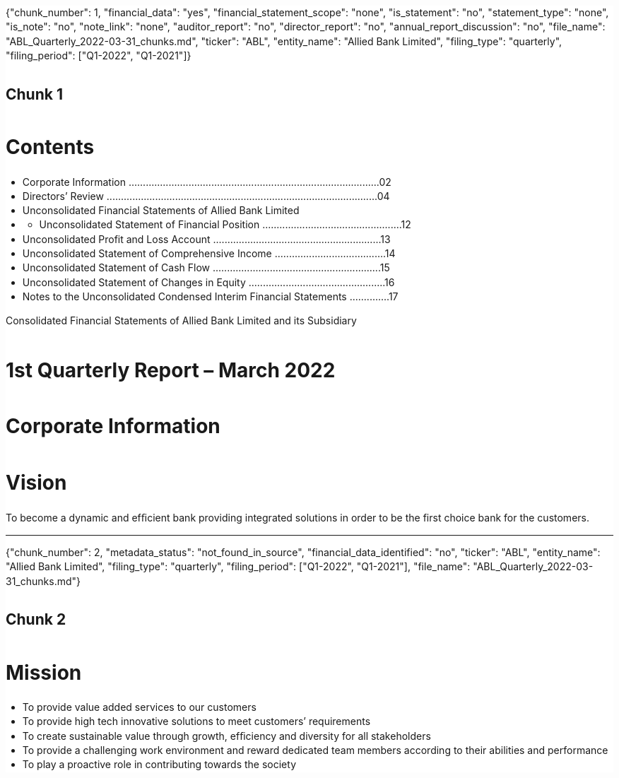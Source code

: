 {"chunk_number": 1, "financial_data": "yes", "financial_statement_scope": "none", "is_statement": "no", "statement_type": "none", "is_note": "no", "note_link": "none", "auditor_report": "no", "director_report": "no", "annual_report_discussion": "no", "file_name": "ABL_Quarterly_2022-03-31_chunks.md", "ticker": "ABL", "entity_name": "Allied Bank Limited", "filing_type": "quarterly", "filing_period": ["Q1-2022", "Q1-2021"]}
## Chunk 1


# Contents

- Corporate Information ........................................................................................02
- Directors’ Review ...............................................................................................04
- Unconsolidated Financial Statements of Allied Bank Limited
- - Unconsolidated Statement of Financial Position .................................................12
- Unconsolidated Profit and Loss Account ...........................................................13
- Unconsolidated Statement of Comprehensive Income .......................................14
- Unconsolidated Statement of Cash Flow ...........................................................15
- Unconsolidated Statement of Changes in Equity ................................................16
- Notes to the Unconsolidated Condensed Interim Financial Statements ..............17

Consolidated Financial Statements of Allied Bank Limited and its Subsidiary

# 1st Quarterly Report – March 2022

# Corporate Information

# Vision

To become a dynamic and efﬁcient bank providing integrated solutions in order to be the first choice bank for the customers.

---

{"chunk_number": 2, "metadata_status": "not_found_in_source", "financial_data_identified": "no", "ticker": "ABL", "entity_name": "Allied Bank Limited", "filing_type": "quarterly", "filing_period": ["Q1-2022", "Q1-2021"], "file_name": "ABL_Quarterly_2022-03-31_chunks.md"}
## Chunk 2


# Mission

- To provide value added services to our customers
- To provide high tech innovative solutions to meet customers’ requirements
- To create sustainable value through growth, efﬁciency and diversity for all stakeholders
- To provide a challenging work environment and reward dedicated team members according to their abilities and performance
- To play a proactive role in contributing towards the society
